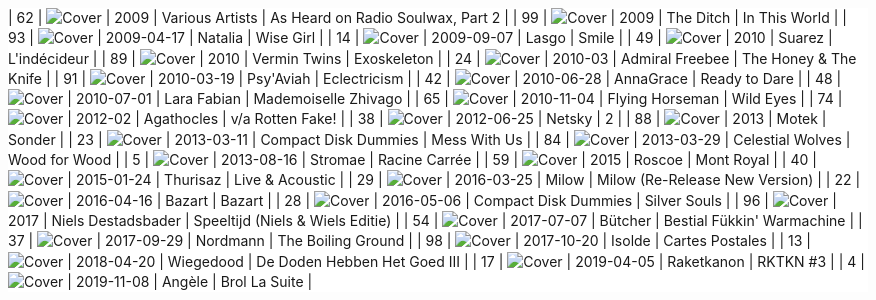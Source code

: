 | 62 | ![Cover](https://i.discogs.com/4GC_FiAca9gevZ9xeRAOmbjjCWv5_25GTW76L_UMuaE/rs:fit/g:sm/q:40/h:150/w:150/czM6Ly9kaXNjb2dz/LWRhdGFiYXNlLWlt/YWdlcy9SLTMwMDMx/NTAtMTMxMTI0NjQz/MS5qcGVn.jpeg) | 2009 | Various Artists | As Heard on Radio Soulwax, Part 2 |
| 99 | ![Cover](https://coverartarchive.org/release/51b7d9ef-b718-4b70-aad3-e3b77bafbb28/38491469640-250.jpg) | 2009 | The Ditch | In This World |
| 93 | ![Cover](http://coverartarchive.org/release/064d8fe0-1f84-49c2-9f91-45578c27367a/33822931655-250.jpg) | 2009-04-17 | Natalia | Wise Girl |
| 14 | ![Cover](http://coverartarchive.org/release/b13d4484-5dd4-4fb9-b639-5b480e404884/10529564162-250.jpg) | 2009-09-07 | Lasgo | Smile |
| 49 | ![Cover](http://coverartarchive.org/release/91182a43-fdbf-434f-83b4-46c1617dec03/1171197621-250.jpg) | 2010 | Suarez | L'indécideur |
| 89 | ![Cover](https://i.discogs.com/b3p9BRIIi002hEb-3Go71clFOLFbfNMqvQSAhAXEi0o/rs:fit/g:sm/q:40/h:150/w:150/czM6Ly9kaXNjb2dz/LWRhdGFiYXNlLWlt/YWdlcy9SLTI0MTg5/MTItMTI4MzAyMzQ5/OC5qcGVn.jpeg) | 2010 | Vermin Twins | Exoskeleton |
| 24 | ![Cover](http://coverartarchive.org/release/20909fd6-c3bb-4d57-a6a0-c0329a48fa2d/23824030211-250.jpg) | 2010-03 | Admiral Freebee | The Honey &amp; The Knife |
| 91 | ![Cover](https://i.discogs.com/q_oANrq6_C3rTQDzaSrHMC1AwLopd0_4P9Ub6akXVkM/rs:fit/g:sm/q:40/h:150/w:150/czM6Ly9kaXNjb2dz/LWRhdGFiYXNlLWlt/YWdlcy9SLTIxNzQ3/MzgtMTI2OTcwMjM1/Mi5qcGVn.jpeg) | 2010-03-19 | Psy'Aviah | Eclectricism |
| 42 | ![Cover](http://coverartarchive.org/release/ee22aa27-c286-4d73-8c1c-2ad3b8051527/6798378554-250.jpg) | 2010-06-28 | AnnaGrace | Ready to Dare |
| 48 | ![Cover](https://i.discogs.com/pAP8cIZpGMS6fPflAzQXRJDmFnl8B-34rjWdRPHRZag/rs:fit/g:sm/q:40/h:150/w:150/czM6Ly9kaXNjb2dz/LWRhdGFiYXNlLWlt/YWdlcy9SLTQ0NDU2/OTEtMTQzMTM1MDg5/NS04NTU3LmpwZWc.jpeg) | 2010-07-01 | Lara Fabian | Mademoiselle Zhivago |
| 65 | ![Cover](http://coverartarchive.org/release/6785ac3f-52a6-4a3f-8261-f0cd2292b352/26461704921-250.jpg) | 2010-11-04 | Flying Horseman | Wild Eyes |
| 74 | ![Cover](https://i.discogs.com/c5ilIsAe_tNUZaP-D82yFWP_56O4oNbLWySmKi5Ybts/rs:fit/g:sm/q:40/h:150/w:150/czM6Ly9kaXNjb2dz/LWRhdGFiYXNlLWlt/YWdlcy9SLTIwNTA1/MDQzLTE2MzM2MTcx/MjUtNDM0NS5qcGVn.jpeg) | 2012-02 | Agathocles | v/a Rotten Fake! |
| 38 | ![Cover](http://coverartarchive.org/release/dec7cf1f-8604-4bc4-adda-da4a7f7e8d5a/4394365159-250.jpg) | 2012-06-25 | Netsky | 2 |
| 88 | ![Cover](https://i.discogs.com/Hk6vf4U90qg2WflDmAcNbXN7DBW7PjyT4OsViSFjwpE/rs:fit/g:sm/q:40/h:150/w:150/czM6Ly9kaXNjb2dz/LWRhdGFiYXNlLWlt/YWdlcy9SLTQ5NjYy/NzAtMTM4MDgyMjQ2/MC03MjM5LmpwZWc.jpeg) | 2013 | Motek | Sonder |
| 23 | ![Cover](http://coverartarchive.org/release/6cdea37a-7d93-4753-828e-4345461e18f0/33318725427-250.jpg) | 2013-03-11 | Compact Disk Dummies | Mess With Us |
| 84 | ![Cover](http://coverartarchive.org/release/bcbe982d-5001-4ca3-bbc1-9828ff2b3ee1/9962092490-250.jpg) | 2013-03-29 | Celestial Wolves | Wood for Wood |
| 5 | ![Cover](http://coverartarchive.org/release/de57c1d9-5e65-420f-a896-1332e87d4c09/25295943061-250.jpg) | 2013-08-16 | Stromae | Racine Carrée |
| 59 | ![Cover](https://i.discogs.com/8KVzKo7DIgqkXAW7yiH2kZSbdZtSEo8_RkOzVce8fnw/rs:fit/g:sm/q:40/h:150/w:150/czM6Ly9kaXNjb2dz/LWRhdGFiYXNlLWlt/YWdlcy9SLTc2OTUz/NTMtMTQ0NjkxMTE0/Ny01ODE0LmpwZWc.jpeg) | 2015 | Roscoe | Mont Royal |
| 40 | ![Cover](https://i.discogs.com/N23ti-My2SWqGz16AcU1ksuflvrrmIhi7rNm42hPWTc/rs:fit/g:sm/q:40/h:150/w:150/czM6Ly9kaXNjb2dz/LWRhdGFiYXNlLWlt/YWdlcy9SLTY2MTg0/NjgtMTU2MTUyOTY3/Ni03ODM5LmpwZWc.jpeg) | 2015-01-24 | Thurisaz | Live &amp; Acoustic |
| 29 | ![Cover](https://lastfm.freetls.fastly.net/i/u/34s/ba6bc20135144f67aa7cd1a93dfc4662.png) | 2016-03-25 | Milow | Milow (Re-Release New Version) |
| 22 | ![Cover](https://i.discogs.com/MfhLAOzVDtBGeD3egYzK2lt6QxXumd81yR33BwVAymU/rs:fit/g:sm/q:40/h:150/w:150/czM6Ly9kaXNjb2dz/LWRhdGFiYXNlLWlt/YWdlcy9SLTgzOTU2/NjAtMTQ5MDc4NTE5/MS0xOTI3LmpwZWc.jpeg) | 2016-04-16 | Bazart | Bazart |
| 28 | ![Cover](https://i.discogs.com/ol84mR4oryGaBfA8-YI0sFxcKGnBFv1ARfYI43maxRk/rs:fit/g:sm/q:40/h:150/w:150/czM6Ly9kaXNjb2dz/LWRhdGFiYXNlLWlt/YWdlcy9SLTg1MjE4/MDktMTQ2MzMxMjc5/NC00NzM3LmpwZWc.jpeg) | 2016-05-06 | Compact Disk Dummies | Silver Souls |
| 96 | ![Cover](https://i.discogs.com/FeFgHUHQXol1zI4ltLawNFdfBJBAo61VjqtX6P4-AKc/rs:fit/g:sm/q:40/h:150/w:150/czM6Ly9kaXNjb2dz/LWRhdGFiYXNlLWlt/YWdlcy9SLTEyNTgy/MzUyLTE1NDc2NTE2/MDAtNjM1Ny5wbmc.jpeg) | 2017 | Niels Destadsbader | Speeltijd (Niels &amp; Wiels Editie) |
| 54 | ![Cover](https://i.discogs.com/mrqxCHhpb6SpTD-PUGO8ybRhjR-iE02bO_XGsJdxw14/rs:fit/g:sm/q:40/h:150/w:150/czM6Ly9kaXNjb2dz/LWRhdGFiYXNlLWlt/YWdlcy9SLTEwMzY0/MTk1LTE0OTk3OTgx/NTUtNTczNS5qcGVn.jpeg) | 2017-07-07 | Bütcher | Bestial Fükkin' Warmachine |
| 37 | ![Cover](https://i.discogs.com/Phpcy1cNx5DFoyR7ZhbzD74iJ8_XKkP1ZGM0cbp1FGY/rs:fit/g:sm/q:40/h:150/w:150/czM6Ly9kaXNjb2dz/LWRhdGFiYXNlLWlt/YWdlcy9SLTEwOTMw/MDE5LTE2MzU1NzA0/MTAtOTUwNS5qcGVn.jpeg) | 2017-09-29 | Nordmann | The Boiling Ground |
| 98 | ![Cover](https://i.discogs.com/1Ue-JcVm1SyTU2udCPC1IQkWFTz-tsOQMqcXMtcKX4o/rs:fit/g:sm/q:40/h:150/w:150/czM6Ly9kaXNjb2dz/LWRhdGFiYXNlLWlt/YWdlcy9SLTExMDM4/MTAyLTE1MTIxMzE5/MzktNzA2Ny5qcGVn.jpeg) | 2017-10-20 | Isolde | Cartes Postales |
| 13 | ![Cover](https://i.discogs.com/rhojLHxxbTA0EeYjWsNBzR_5bK_wW_K1WdCj7HDza2c/rs:fit/g:sm/q:40/h:150/w:150/czM6Ly9kaXNjb2dz/LWRhdGFiYXNlLWlt/YWdlcy9SLTExODYz/OTAxLTE1MjM3MTU2/MzUtODA5NS5qcGVn.jpeg) | 2018-04-20 | Wiegedood | De Doden Hebben Het Goed III |
| 17 | ![Cover](https://lastfm.freetls.fastly.net/i/u/34s/4ac0e6a3d3323d875efcfb99d6d9051d.png) | 2019-04-05 | Raketkanon | RKTKN #3 |
| 4 | ![Cover](https://i.discogs.com/3f9r_mRR-88PXaJ_BVdthGRXiH5-qA0V3yE0FwxnJgg/rs:fit/g:sm/q:40/h:150/w:150/czM6Ly9kaXNjb2dz/LWRhdGFiYXNlLWlt/YWdlcy9SLTE0Mzcz/ODcyLTE1NzMyNDM3/MTEtNTg0Ni5qcGVn.jpeg) | 2019-11-08 | Angèle | Brol La Suite |
